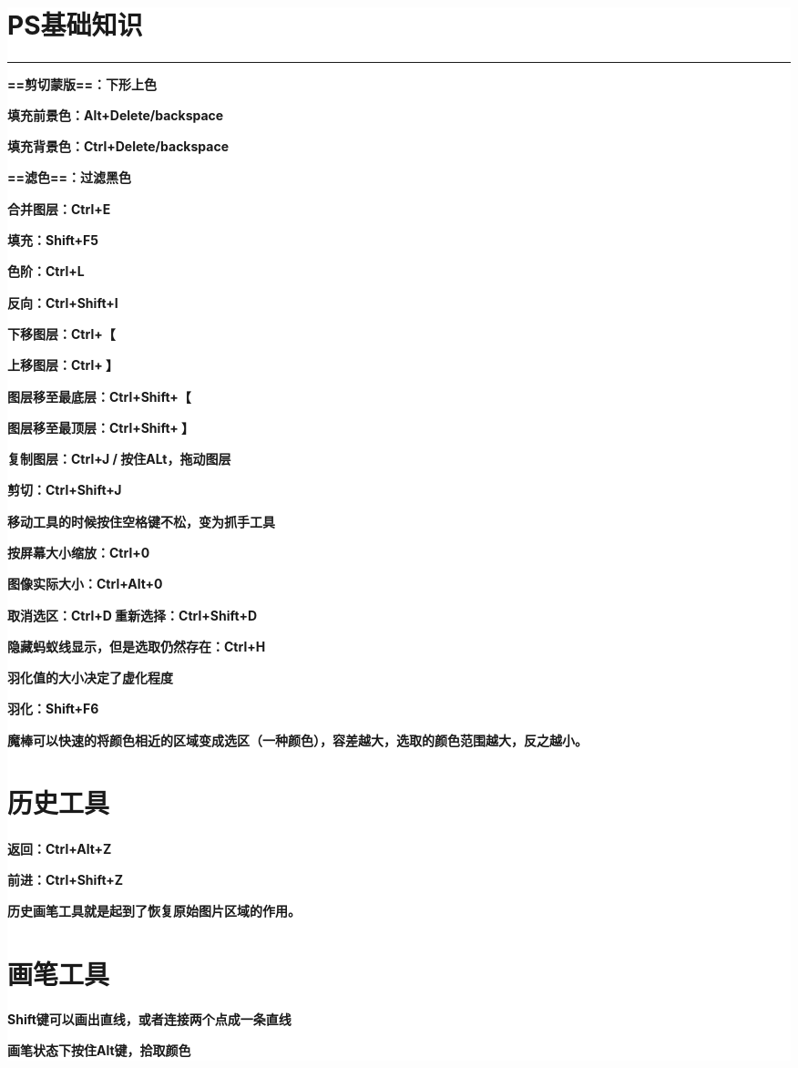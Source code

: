 <h1>PS基础知识</h1>

****

**==剪切蒙版==：下形上色**

**填充前景色：Alt+Delete/backspace**

**填充背景色：Ctrl+Delete/backspace**

**==滤色==：过滤黑色**

**合并图层：Ctrl+E**

**填充：Shift+F5**  

**色阶：Ctrl+L**

**反向：Ctrl+Shift+I**

**下移图层：Ctrl+【**

**上移图层：Ctrl+ 】**

**图层移至最底层：Ctrl+Shift+【**

**图层移至最顶层：Ctrl+Shift+ 】**

**复制图层：Ctrl+J    / 按住ALt，拖动图层** 

**剪切：Ctrl+Shift+J**

**移动工具的时候按住空格键不松，变为抓手工具**

**按屏幕大小缩放：Ctrl+0**

**图像实际大小：Ctrl+Alt+0**

**取消选区：Ctrl+D     重新选择：Ctrl+Shift+D**

**隐藏蚂蚁线显示，但是选取仍然存在：Ctrl+H**

**羽化值的大小决定了虚化程度**

**羽化：Shift+F6**

**魔棒可以快速的将颜色相近的区域变成选区（一种颜色），容差越大，选取的颜色范围越大，反之越小。**

# **历史工具**

**返回：Ctrl+Alt+Z**

**前进：Ctrl+Shift+Z** 

**历史画笔工具就是起到了恢复原始图片区域的作用。**

# **画笔工具**

**Shift键可以画出直线，或者连接两个点成一条直线**

**画笔状态下按住Alt键，拾取颜色**
